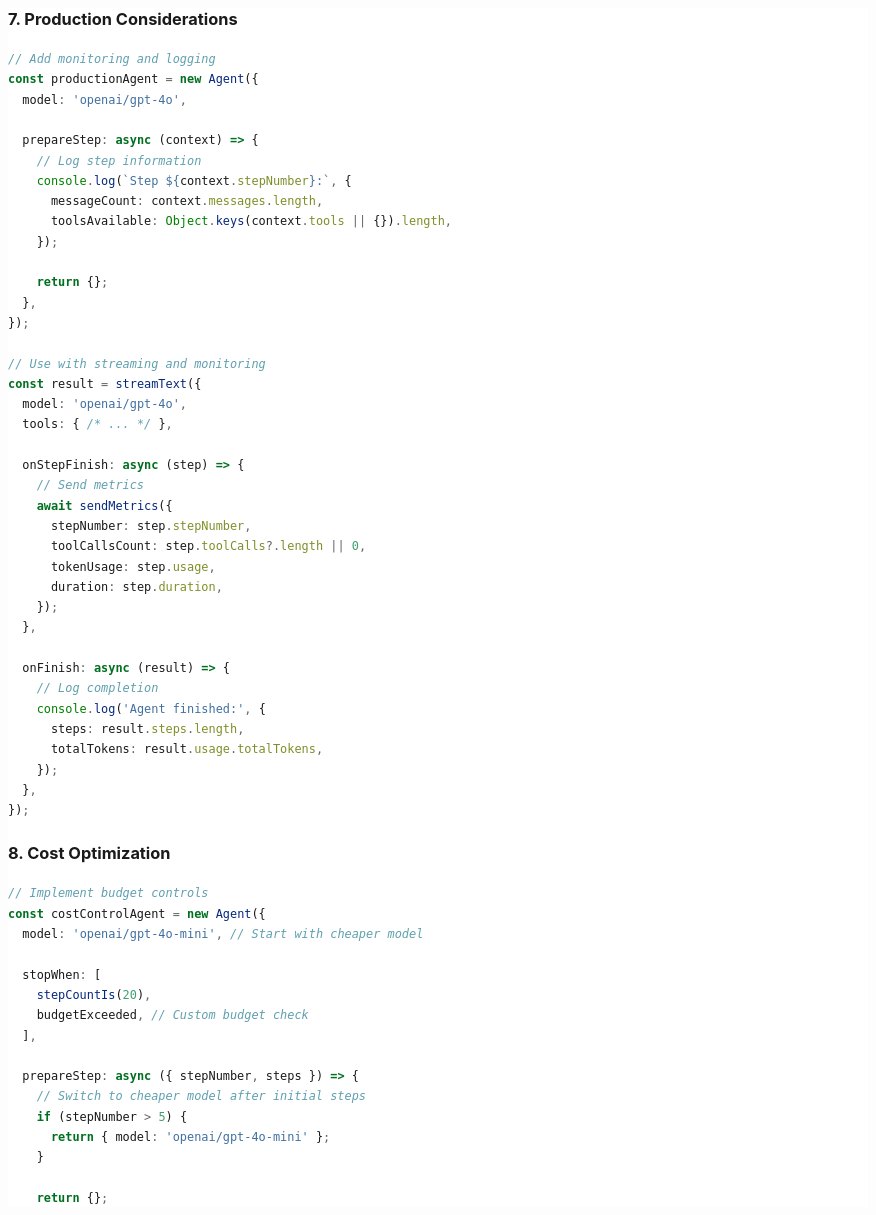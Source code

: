 ```typescript
```

### 7. Production Considerations

```typescript
// Add monitoring and logging
const productionAgent = new Agent({
  model: 'openai/gpt-4o',
  
  prepareStep: async (context) => {
    // Log step information
    console.log(`Step ${context.stepNumber}:`, {
      messageCount: context.messages.length,
      toolsAvailable: Object.keys(context.tools || {}).length,
    });
    
    return {};
  },
});

// Use with streaming and monitoring
const result = streamText({
  model: 'openai/gpt-4o',
  tools: { /* ... */ },
  
  onStepFinish: async (step) => {
    // Send metrics
    await sendMetrics({
      stepNumber: step.stepNumber,
      toolCallsCount: step.toolCalls?.length || 0,
      tokenUsage: step.usage,
      duration: step.duration,
    });
  },
  
  onFinish: async (result) => {
    // Log completion
    console.log('Agent finished:', {
      steps: result.steps.length,
      totalTokens: result.usage.totalTokens,
    });
  },
});
```

### 8. Cost Optimization

```typescript
// Implement budget controls
const costControlAgent = new Agent({
  model: 'openai/gpt-4o-mini', // Start with cheaper model
  
  stopWhen: [
    stepCountIs(20),
    budgetExceeded, // Custom budget check
  ],
  
  prepareStep: async ({ stepNumber, steps }) => {
    // Switch to cheaper model after initial steps
    if (stepNumber > 5) {
      return { model: 'openai/gpt-4o-mini' };
    }
    
    return {};
```